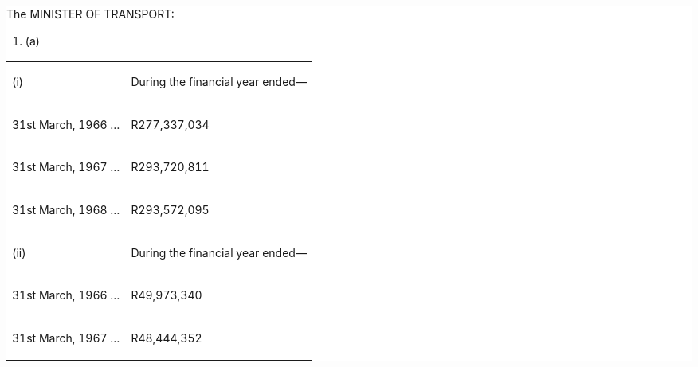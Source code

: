 <from>The MINISTER OF TRANSPORT:</from>

<ol>

<li>(a)</li>

</ol>

<table>

<tr>

<td><p>(i)</p></td>

<td><p>During the financial year ended&#x2014;</p></td>

</tr>

<tr>

<td><p>31st March, 1966 &#x2026;</p></td>

<td><p>R277,337,034</p></td>

</tr>

<tr>

<td><p>31st March, 1967 &#x2026;</p></td>

<td><p>R293,720,811</p></td>

</tr>

<tr>

<td><p>31st March, 1968 &#x2026;</p></td>

<td><p>R293,572,095</p></td>

</tr>

<tr>

<td><p>(ii)</p></td>

<td><p>During the financial year ended&#x2014;</p></td>

</tr>

<tr>

<td><p>31st March, 1966 &#x2026;</p></td>

<td><p>R49,973,340</p></td>

</tr>

<tr>

<td><p>31st March, 1967 &#x2026;</p></td>

<td><p>R48,444,352</p></td>

</tr>
